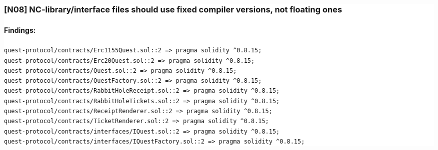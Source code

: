 


### [N08] NC-library/interface files should use fixed compiler versions, not floating ones


#### Findings:
```
quest-protocol/contracts/Erc1155Quest.sol::2 => pragma solidity ^0.8.15;
quest-protocol/contracts/Erc20Quest.sol::2 => pragma solidity ^0.8.15;
quest-protocol/contracts/Quest.sol::2 => pragma solidity ^0.8.15;
quest-protocol/contracts/QuestFactory.sol::2 => pragma solidity ^0.8.15;
quest-protocol/contracts/RabbitHoleReceipt.sol::2 => pragma solidity ^0.8.15;
quest-protocol/contracts/RabbitHoleTickets.sol::2 => pragma solidity ^0.8.15;
quest-protocol/contracts/ReceiptRenderer.sol::2 => pragma solidity ^0.8.15;
quest-protocol/contracts/TicketRenderer.sol::2 => pragma solidity ^0.8.15;
quest-protocol/contracts/interfaces/IQuest.sol::2 => pragma solidity ^0.8.15;
quest-protocol/contracts/interfaces/IQuestFactory.sol::2 => pragma solidity ^0.8.15;
```






